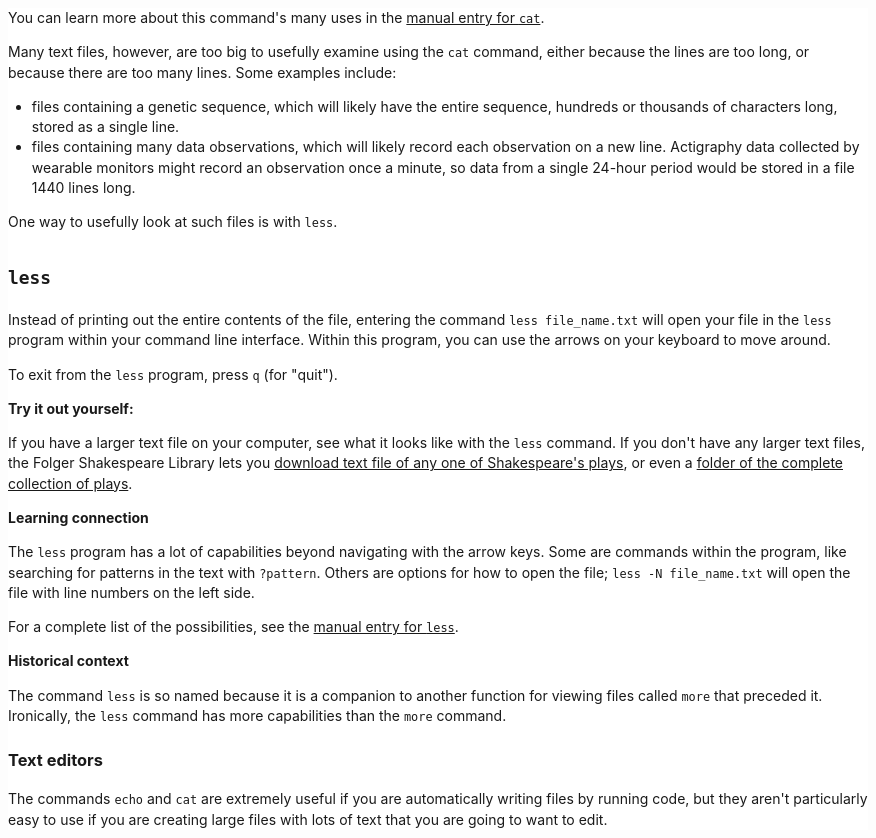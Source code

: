 You can learn more about this command's many uses in the [manual entry for `cat`](https://man.openbsd.org/cat.1).

</div>

Many text files, however, are too big to usefully examine using the `cat` command, either because the lines are too long, or because there are too many lines. Some examples include:

- files containing a genetic sequence, which will likely have the entire sequence, hundreds or thousands of characters long, stored as a single line.
- files containing many data observations, which will likely record each observation on a new line. Actigraphy data collected by wearable monitors might record an observation once a minute, so data from a single 24-hour period would be stored in a file 1440 lines long.

One way to usefully look at such files is with `less`.

`less`
---

Instead of printing out the entire contents of the file, entering the command `less file_name.txt` will open your file in the `less` program within your command line interface. Within this program, you can use the arrows on your keyboard to move around.

To exit from the `less` program, press `q` (for "quit").


**Try it out yourself:**

If you have a larger text file on your computer, see what it looks like with the `less` command. If you don't have any larger text files, the Folger Shakespeare Library lets you [download text file of any one of Shakespeare's plays](https://www.folger.edu/explore/shakespeares-works/download/), or even a [folder of the complete collection of plays](https://flgr.sh/txtfssAlltxt).

<div class = "learn-more">
<b style="color: rgb(var(--color-highlight));">Learning connection</b><br>

The `less` program has a lot of capabilities beyond navigating with the arrow keys. Some are commands within the program, like searching for patterns in the text with `?pattern`. Others are options for how to open the file; `less -N file_name.txt` will open the file with line numbers on the left side.

For a complete list of the possibilities, see the [manual entry for `less`](https://man7.org/linux/man-pages/man1/less.1.html).

</div>

<div class = "history">
<b style="color: rgb(var(--color-highlight));">Historical context</b><br>

The command `less` is so named because it is a companion to another function for viewing files called `more` that preceded it. Ironically, the `less` command has more capabilities than the `more` command.

</div>


### Text editors

The commands `echo` and `cat` are extremely useful if you are automatically writing files by running code, but they aren't particularly easy to use if you are creating large files with lots of text that you are going to want to edit.
